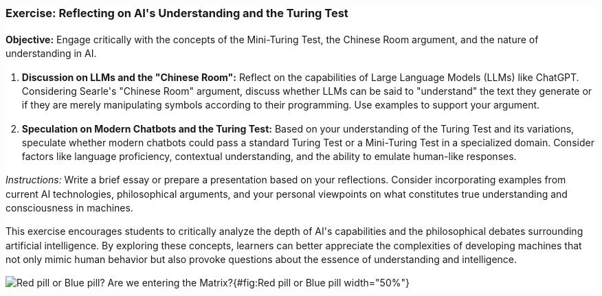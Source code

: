 ### Exercise: Reflecting on AI's Understanding and the Turing Test

**Objective:** Engage critically with the concepts of the Mini-Turing Test, the Chinese Room argument, and the nature of understanding in AI.

1.  **Discussion on LLMs and the \"Chinese Room\":** Reflect on the capabilities of Large Language Models (LLMs) like ChatGPT. Considering Searle's \"Chinese Room\" argument, discuss whether LLMs can be said to \"understand\" the text they generate or if they are merely manipulating symbols according to their programming. Use examples to support your argument.

2.  **Speculation on Modern Chatbots and the Turing Test:** Based on your understanding of the Turing Test and its variations, speculate whether modern chatbots could pass a standard Turing Test or a Mini-Turing Test in a specialized domain. Consider factors like language proficiency, contextual understanding, and the ability to emulate human-like responses.

*Instructions:* Write a brief essay or prepare a presentation based on your reflections. Consider incorporating examples from current AI technologies, philosophical arguments, and your personal viewpoints on what constitutes true understanding and consciousness in machines.

This exercise encourages students to critically analyze the depth of AI's capabilities and the philosophical debates surrounding artificial intelligence. By exploring these concepts, learners can better appreciate the complexities of developing machines that not only mimic human behavior but also provoke questions about the essence of understanding and intelligence.

![Red pill or Blue pill? Are we entering the Matrix?](BotArt/art_7.png){#fig:Red pill or Blue pill width="50%"}